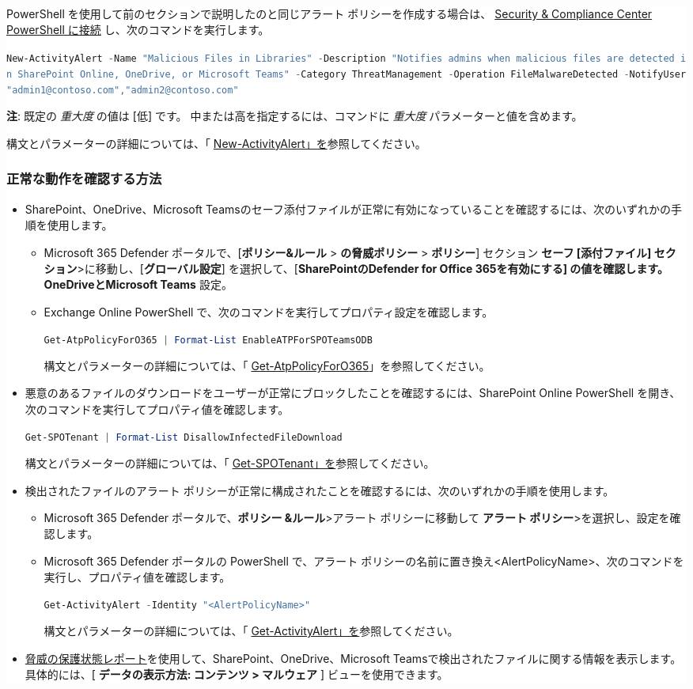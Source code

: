 PowerShell を使用して前のセクションで説明したのと同じアラート ポリシーを作成する場合は、 [Security & Compliance Center PowerShell に接続](/powershell/exchange/connect-to-scc-powershell) し、次のコマンドを実行します。

```powershell
New-ActivityAlert -Name "Malicious Files in Libraries" -Description "Notifies admins when malicious files are detected in SharePoint Online, OneDrive, or Microsoft Teams" -Category ThreatManagement -Operation FileMalwareDetected -NotifyUser "admin1@contoso.com","admin2@contoso.com"
```

**注**: 既定の _重大度_ の値は [低] です。 中または高を指定するには、コマンドに _重大度_ パラメーターと値を含めます。

構文とパラメーターの詳細については、「 [New-ActivityAlert」を](/powershell/module/exchange/new-activityalert)参照してください。

### <a name="how-do-you-know-these-procedures-worked"></a>正常な動作を確認する方法

- SharePoint、OneDrive、Microsoft Teamsのセーフ添付ファイルが正常に有効になっていることを確認するには、次のいずれかの手順を使用します。

  - Microsoft 365 Defender ポータルで、[**ポリシー&ルール** \> **の脅威ポリシー** \> **ポリシー**] セクション **セーフ [添付ファイル] セクション**\>に移動し、[**グローバル設定**] を選択して、[**SharePointのDefender for Office 365を有効にする] の値を確認します。OneDriveとMicrosoft Teams** 設定。

  - Exchange Online PowerShell で、次のコマンドを実行してプロパティ設定を確認します。

    ```powershell
    Get-AtpPolicyForO365 | Format-List EnableATPForSPOTeamsODB
    ```

    構文とパラメーターの詳細については、「 [Get-AtpPolicyForO365](/powershell/module/exchange/get-atppolicyforo365)」を参照してください。

- 悪意のあるファイルのダウンロードをユーザーが正常にブロックしたことを確認するには、SharePoint Online PowerShell を開き、次のコマンドを実行してプロパティ値を確認します。

  ```powershell
  Get-SPOTenant | Format-List DisallowInfectedFileDownload
  ```

  構文とパラメーターの詳細については、「 [Get-SPOTenant」を](/powershell/module/sharepoint-online/Set-SPOTenant)参照してください。

- 検出されたファイルのアラート ポリシーが正常に構成されたことを確認するには、次のいずれかの手順を使用します。
  - Microsoft 365 Defender ポータルで、**ポリシー &ルール**\>アラート ポリシーに移動して **アラート ポリシー**\>を選択し、設定を確認します。
  - Microsoft 365 Defender ポータルの PowerShell で、アラート ポリシーの名前に置き換え\<AlertPolicyName\>、次のコマンドを実行し、プロパティ値を確認します。

    ```powershell
    Get-ActivityAlert -Identity "<AlertPolicyName>"
    ```

    構文とパラメーターの詳細については、「 [Get-ActivityAlert」を](/powershell/module/exchange/get-activityalert)参照してください。

- [脅威の保護状態レポート](view-email-security-reports.md#threat-protection-status-report)を使用して、SharePoint、OneDrive、Microsoft Teamsで検出されたファイルに関する情報を表示します。 具体的には、[ **データの表示方法: コンテンツ \> マルウェア** ] ビューを使用できます。
